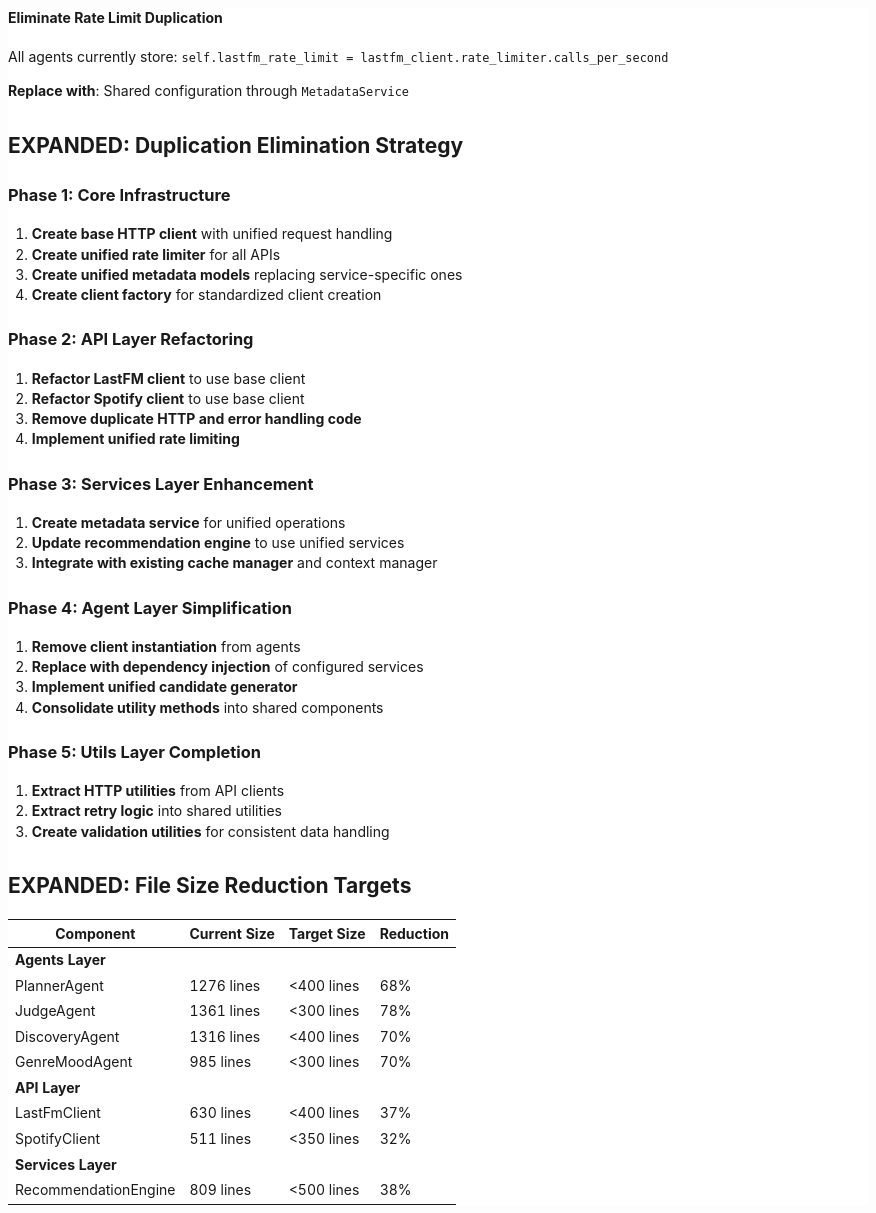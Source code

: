 #### **Eliminate Rate Limit Duplication**
All agents currently store: `self.lastfm_rate_limit = lastfm_client.rate_limiter.calls_per_second`

**Replace with**: Shared configuration through `MetadataService`

## **EXPANDED: Duplication Elimination Strategy**

### **Phase 1: Core Infrastructure**
1. **Create base HTTP client** with unified request handling
2. **Create unified rate limiter** for all APIs  
3. **Create unified metadata models** replacing service-specific ones
4. **Create client factory** for standardized client creation

### **Phase 2: API Layer Refactoring**
1. **Refactor LastFM client** to use base client
2. **Refactor Spotify client** to use base client
3. **Remove duplicate HTTP and error handling code**
4. **Implement unified rate limiting**

### **Phase 3: Services Layer Enhancement**
1. **Create metadata service** for unified operations
2. **Update recommendation engine** to use unified services
3. **Integrate with existing cache manager** and context manager

### **Phase 4: Agent Layer Simplification**
1. **Remove client instantiation** from agents
2. **Replace with dependency injection** of configured services
3. **Implement unified candidate generator**
4. **Consolidate utility methods** into shared components

### **Phase 5: Utils Layer Completion**
1. **Extract HTTP utilities** from API clients
2. **Extract retry logic** into shared utilities
3. **Create validation utilities** for consistent data handling

## **EXPANDED: File Size Reduction Targets**

| Component | Current Size | Target Size | Reduction |
|-----------|-------------|-------------|-----------|
| **Agents Layer** |
| PlannerAgent | 1276 lines | <400 lines | 68% |
| JudgeAgent | 1361 lines | <300 lines | 78% |
| DiscoveryAgent | 1316 lines | <400 lines | 70% |
| GenreMoodAgent | 985 lines | <300 lines | 70% |
| **API Layer** |
| LastFmClient | 630 lines | <400 lines | 37% |
| SpotifyClient | 511 lines | <350 lines | 32% |
| **Services Layer** |
| RecommendationEngine | 809 lines | <500 lines | 38% |
